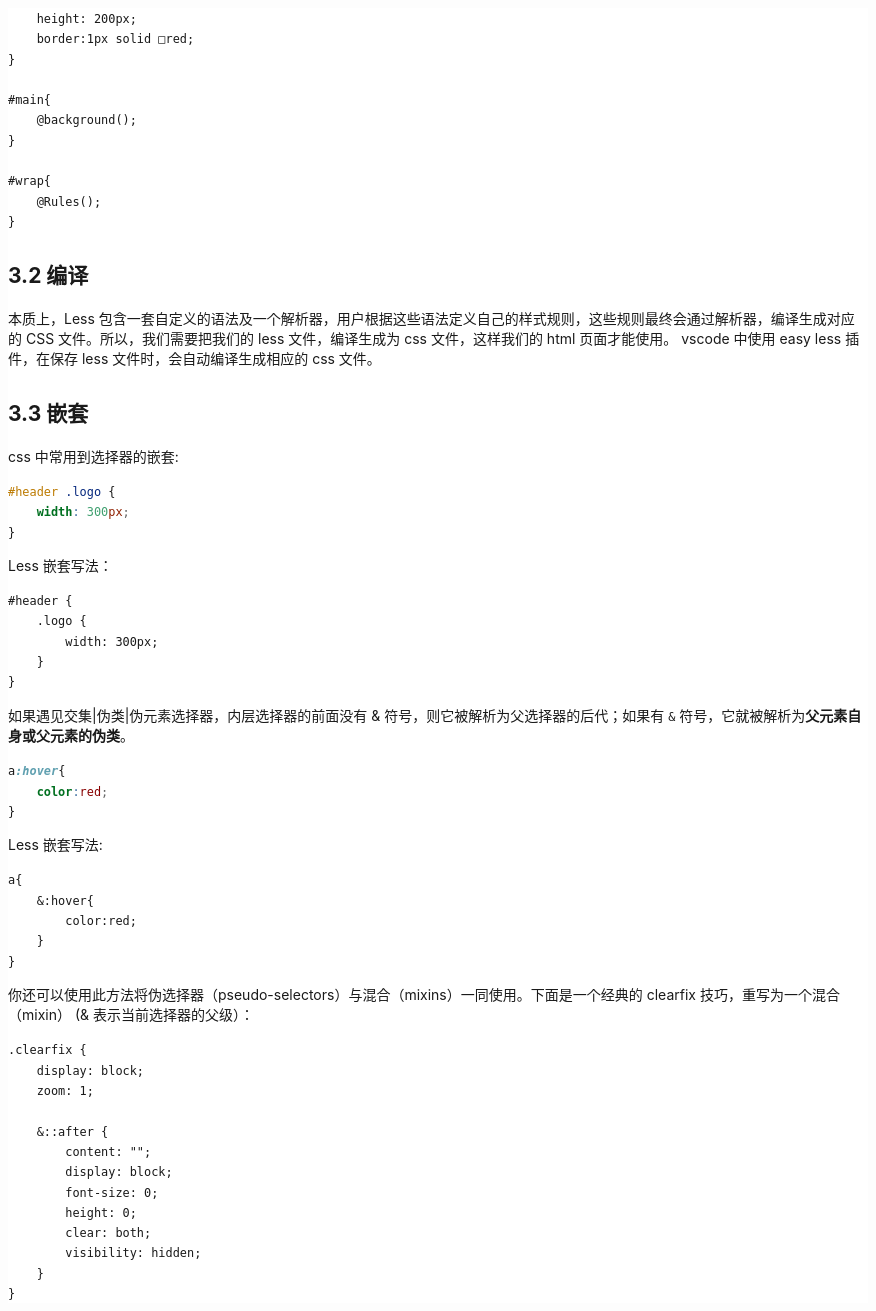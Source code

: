 ```less
	height: 200px;
	border:1px solid □red;
}

#main{
	@background();
}

#wrap{
	@Rules();
}
```



## 3.2 编译
本质上，Less 包含一套自定义的语法及一个解析器，用户根据这些语法定义自己的样式规则，这些规则最终会通过解析器，编译生成对应的 CSS 文件。所以，我们需要把我们的 less 文件，编译生成为 css 文件，这样我们的 html 页面才能使用。
vscode 中使用 easy less 插件，在保存 less 文件时，会自动编译生成相应的 css 文件。

## 3.3 嵌套
css 中常用到选择器的嵌套:
```css
#header .logo {  
	width: 300px;  
}
```
Less 嵌套写法：
```less
#header {  
	.logo {  
		width: 300px;  
	}  
}
```

如果遇见交集|伪类|伪元素选择器，内层选择器的前面没有 & 符号，则它被解析为父选择器的后代；如果有 `&` 符号，它就被解析为**父元素自身或父元素的伪类**。  
```css
a:hover{  
	color:red;  
}  
```
Less 嵌套写法:
```less
a{  
	&:hover{  
		color:red;  
	}  
}
```
你还可以使用此方法将伪选择器（pseudo-selectors）与混合（mixins）一同使用。下面是一个经典的 clearfix 技巧，重写为一个混合（mixin） (& 表示当前选择器的父级）：
```less
.clearfix {
    display: block;
    zoom: 1;

    &::after {
        content: "";
        display: block;
        font-size: 0;
        height: 0;
        clear: both;
        visibility: hidden;
    }
}
```